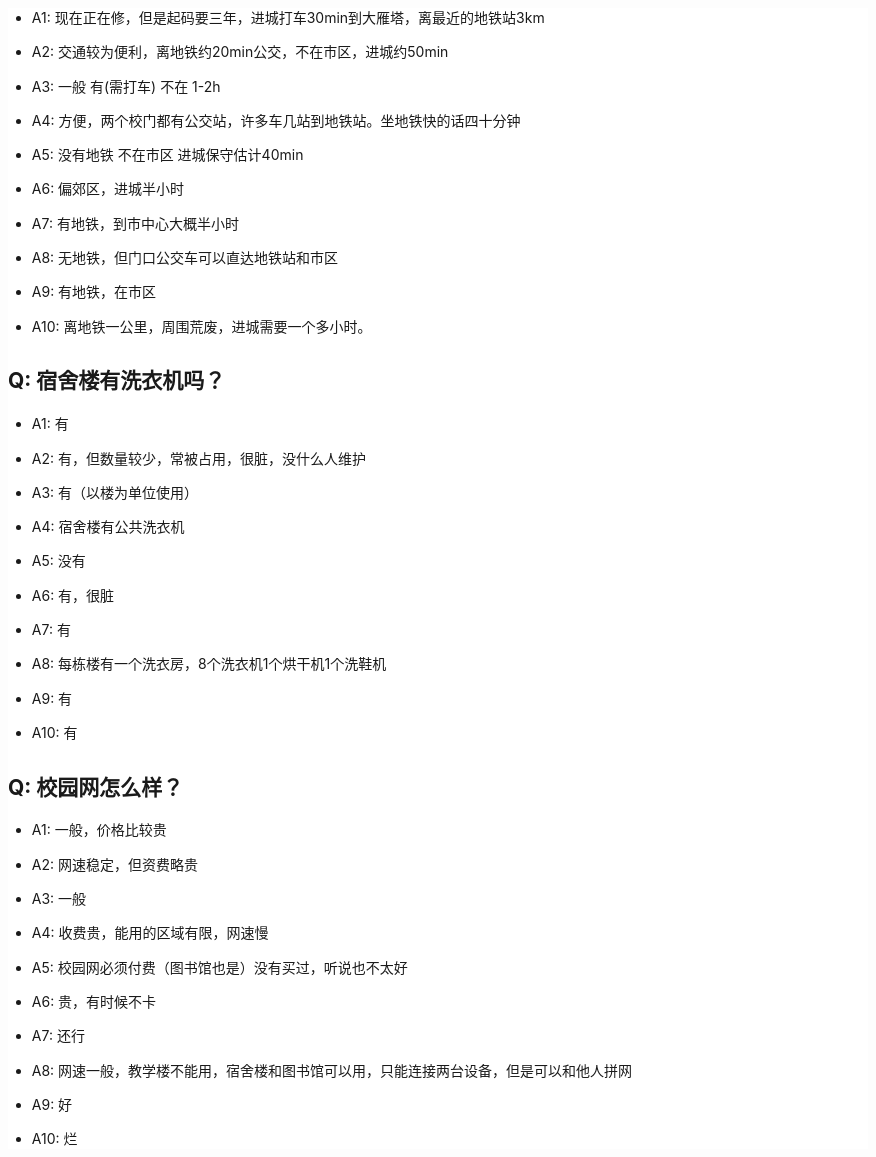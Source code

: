 - A1: 现在正在修，但是起码要三年，进城打车30min到大雁塔，离最近的地铁站3km

- A2: 交通较为便利，离地铁约20min公交，不在市区，进城约50min

- A3: 一般  有(需打车)  不在  1-2h

- A4: 方便，两个校门都有公交站，许多车几站到地铁站。坐地铁快的话四十分钟

- A5: 没有地铁 不在市区 进城保守估计40min

- A6: 偏郊区，进城半小时

- A7: 有地铁，到市中心大概半小时

- A8: 无地铁，但门口公交车可以直达地铁站和市区

- A9: 有地铁，在市区

- A10: 离地铁一公里，周围荒废，进城需要一个多小时。

## Q: 宿舍楼有洗衣机吗？

- A1: 有

- A2: 有，但数量较少，常被占用，很脏，没什么人维护

- A3: 有（以楼为单位使用）

- A4: 宿舍楼有公共洗衣机

- A5: 没有

- A6: 有，很脏

- A7: 有

- A8: 每栋楼有一个洗衣房，8个洗衣机1个烘干机1个洗鞋机

- A9: 有

- A10: 有

## Q: 校园网怎么样？

- A1: 一般，价格比较贵

- A2: 网速稳定，但资费略贵

- A3: 一般

- A4: 收费贵，能用的区域有限，网速慢

- A5: 校园网必须付费（图书馆也是）没有买过，听说也不太好

- A6: 贵，有时候不卡

- A7: 还行

- A8: 网速一般，教学楼不能用，宿舍楼和图书馆可以用，只能连接两台设备，但是可以和他人拼网

- A9: 好

- A10: 烂
